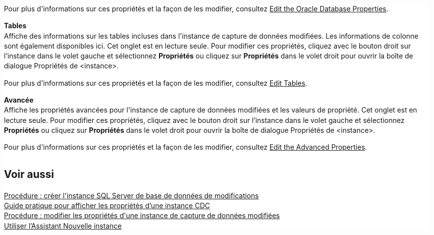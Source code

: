  Pour plus d'informations sur ces propriétés et la façon de les modifier, consultez [Edit the Oracle Database Properties](../../integration-services/change-data-capture/edit-the-oracle-database-properties.md).  
  
 **Tables**  
 Affiche des informations sur les tables incluses dans l'instance de capture de données modifiées. Les informations de colonne sont également disponibles ici. Cet onglet est en lecture seule. Pour modifier ces propriétés, cliquez avec le bouton droit sur l’instance dans le volet gauche et sélectionnez **Propriétés** ou cliquez sur **Propriétés** dans le volet droit pour ouvrir la boîte de dialogue Propriétés de \<instance>.  
  
 Pour plus d'informations sur ces propriétés et la façon de les modifier, consultez [Edit Tables](../../integration-services/change-data-capture/edit-tables.md).  
  
 **Avancée**  
 Affiche les propriétés avancées pour l'instance de capture de données modifiées et les valeurs de propriété. Cet onglet est en lecture seule. Pour modifier ces propriétés, cliquez avec le bouton droit sur l’instance dans le volet gauche et sélectionnez **Propriétés** ou cliquez sur **Propriétés** dans le volet droit pour ouvrir la boîte de dialogue Propriétés de \<instance>.  
  
 Pour plus d'informations sur ces propriétés et la façon de les modifier, consultez [Edit the Advanced Properties](../../integration-services/change-data-capture/edit-the-advanced-properties.md).  
  
## <a name="see-also"></a>Voir aussi  
 [Procédure : créer l'instance SQL Server de base de données de modifications](../../integration-services/change-data-capture/how-to-create-the-sql-server-change-database-instance.md)   
 [Guide pratique pour afficher les propriétés d’une instance CDC](../../integration-services/change-data-capture/how-to-view-the-cdc-instance-properties.md)   
 [Procédure : modifier les propriétés d'une instance de capture de données modifiées](../../integration-services/change-data-capture/how-to-edit-the-cdc-instance-properties.md)   
 [Utiliser l’Assistant Nouvelle instance](../../integration-services/change-data-capture/use-the-new-instance-wizard.md)  
  
  
